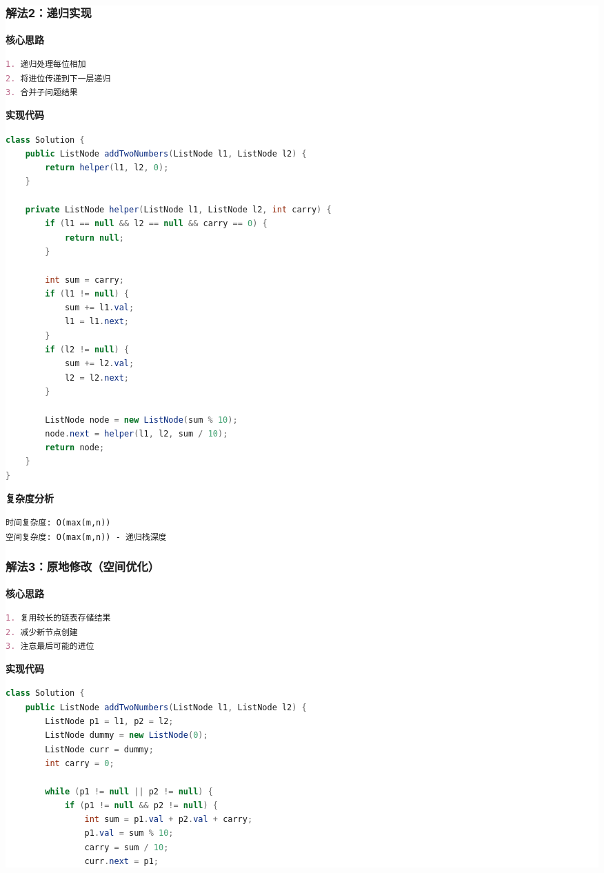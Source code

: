 ### 解法2：递归实现
**核心思路**
```markdown
1. 递归处理每位相加
2. 将进位传递到下一层递归
3. 合并子问题结果
```

**实现代码**
```java
class Solution {
    public ListNode addTwoNumbers(ListNode l1, ListNode l2) {
        return helper(l1, l2, 0);
    }
    
    private ListNode helper(ListNode l1, ListNode l2, int carry) {
        if (l1 == null && l2 == null && carry == 0) {
            return null;
        }
        
        int sum = carry;
        if (l1 != null) {
            sum += l1.val;
            l1 = l1.next;
        }
        if (l2 != null) {
            sum += l2.val;
            l2 = l2.next;
        }
        
        ListNode node = new ListNode(sum % 10);
        node.next = helper(l1, l2, sum / 10);
        return node;
    }
}
```

**复杂度分析**
```markdown
时间复杂度: O(max(m,n))
空间复杂度: O(max(m,n)) - 递归栈深度
```

### 解法3：原地修改（空间优化）
**核心思路**
```markdown
1. 复用较长的链表存储结果
2. 减少新节点创建
3. 注意最后可能的进位
```

**实现代码**
```java
class Solution {
    public ListNode addTwoNumbers(ListNode l1, ListNode l2) {
        ListNode p1 = l1, p2 = l2;
        ListNode dummy = new ListNode(0);
        ListNode curr = dummy;
        int carry = 0;
        
        while (p1 != null || p2 != null) {
            if (p1 != null && p2 != null) {
                int sum = p1.val + p2.val + carry;
                p1.val = sum % 10;
                carry = sum / 10;
                curr.next = p1;
```